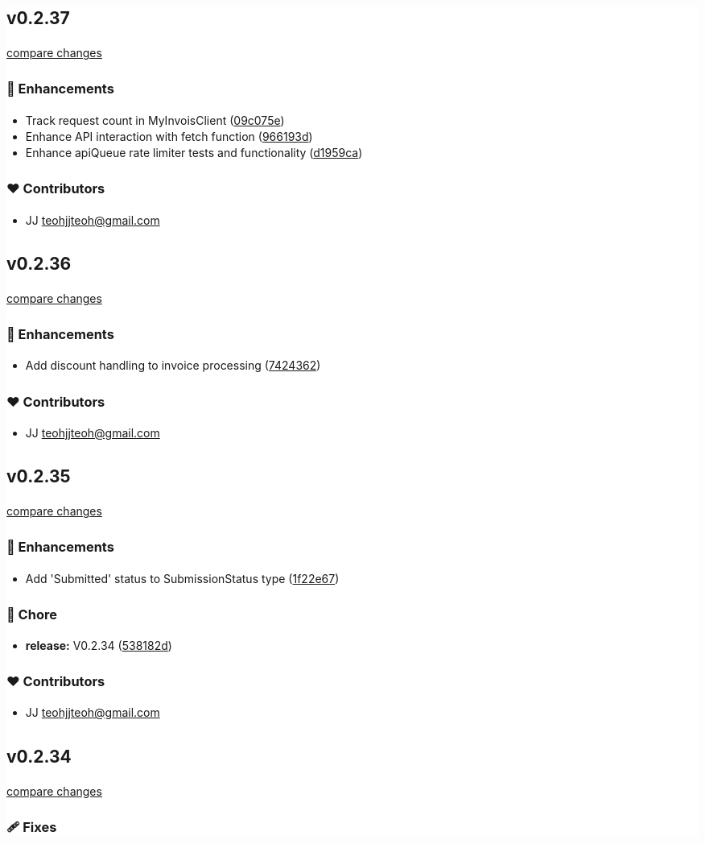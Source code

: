 ## v0.2.37

[compare changes](https://github.com/Ripwords/MyInvoisClient/compare/v0.2.36...v0.2.37)

### 🚀 Enhancements

- Track request count in MyInvoisClient ([09c075e](https://github.com/Ripwords/MyInvoisClient/commit/09c075e))
- Enhance API interaction with fetch function ([966193d](https://github.com/Ripwords/MyInvoisClient/commit/966193d))
- Enhance apiQueue rate limiter tests and functionality ([d1959ca](https://github.com/Ripwords/MyInvoisClient/commit/d1959ca))

### ❤️ Contributors

- JJ <teohjjteoh@gmail.com>

## v0.2.36

[compare changes](https://github.com/Ripwords/MyInvoisClient/compare/v0.2.35...v0.2.36)

### 🚀 Enhancements

- Add discount handling to invoice processing ([7424362](https://github.com/Ripwords/MyInvoisClient/commit/7424362))

### ❤️ Contributors

- JJ <teohjjteoh@gmail.com>

## v0.2.35

[compare changes](https://github.com/Ripwords/MyInvoisClient/compare/v0.2.34...v0.2.35)

### 🚀 Enhancements

- Add 'Submitted' status to SubmissionStatus type ([1f22e67](https://github.com/Ripwords/MyInvoisClient/commit/1f22e67))

### 🏡 Chore

- **release:** V0.2.34 ([538182d](https://github.com/Ripwords/MyInvoisClient/commit/538182d))

### ❤️ Contributors

- JJ <teohjjteoh@gmail.com>

## v0.2.34

[compare changes](https://github.com/Ripwords/MyInvoisClient/compare/v0.2.33...v0.2.34)

### 🩹 Fixes
